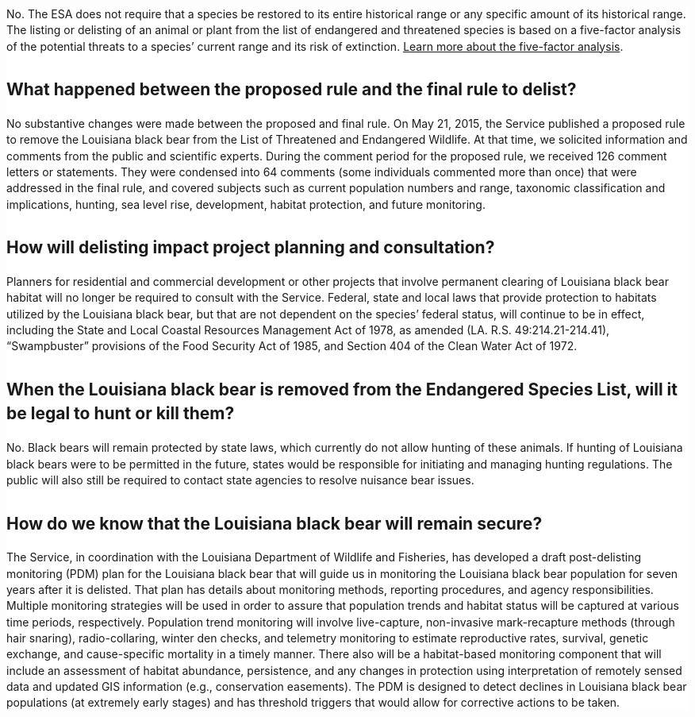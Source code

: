 No. The ESA does not require that a species be restored to its entire historical range or any specific amount of its historical range. The listing or delisting of an animal or plant from the list of endangered and threatened species is based on a five-factor analysis of the potential threats to a species&rsquo; current range and its risk of extinction. [Learn more about the five-factor analysis](https://www.fws.gov/endangered/esa-library/pdf/ESA_basics.pdf).

## What happened between the proposed rule and the final rule to delist?

No substantive changes were made between the proposed and final rule. On May 21, 2015, the Service published a proposed rule to remove the Louisiana black bear from the List of Threatened and Endangered Wildlife. At that time, we solicited information and comments from the public and scientific experts. During the comment period for the proposed rule, we received 126 comment letters or statements. They were condensed into 64 comments (some individuals commented more than once) that were addressed in the final rule, and covered subjects such as current population numbers and range, taxonomic classification and implications, hunting, sea level rise, development, habitat protection, and future monitoring.

## How will delisting impact project planning and consultation?

Planners for residential and commercial development or other projects that involve permanent clearing of Louisiana black bear habitat will no longer be required to consult with the Service. Federal, state and local laws that provide protection to habitats utilized by the Louisiana black bear, but that are not dependent on the species&rsquo; federal status, will continue to be in effect, including the State and Local Coastal Resources Management Act of 1978, as amended (LA. R.S. 49:214.21-214.41), &ldquo;Swampbuster&rdquo; provisions of the Food Security Act of 1985, and Section 404 of the Clean Water Act of 1972.

## When the Louisiana black bear is removed from the Endangered Species List, will it be legal to hunt or kill them?

No. Black bears will remain protected by state laws, which currently do not allow hunting of these animals. If hunting of Louisiana black bears were to be permitted in the future, states would be responsible for initiating and managing hunting regulations. The public will also still be required to contact state agencies to resolve nuisance bear issues.

## How do we know that the Louisiana black bear will remain secure?

The Service, in coordination with the Louisiana Department of Wildlife and Fisheries, has developed a draft post-delisting monitoring (PDM) plan for the Louisiana black bear that will guide us in monitoring the Louisiana black bear population for seven years after it is delisted. That plan has details about monitoring methods, reporting procedures, and agency responsibilities. Multiple monitoring strategies will be used in order to assure that population trends and habitat status will be captured at various time periods, respectively. Population trend monitoring will involve live-capture, non-invasive mark-recapture methods (through hair snaring), radio-collaring, winter den checks, and telemetry monitoring to estimate reproductive rates, survival, genetic exchange, and cause-specific mortality in a timely manner. There also will be a habitat-based monitoring component that will include an assessment of habitat abundance, persistence, and any changes in protection using interpretation of remotely sensed data and updated GIS information (e.g., conservation easements). The PDM is designed to detect declines in Louisiana black bear populations (at extremely early stages) and has threshold triggers that would allow for corrective actions to be taken.
